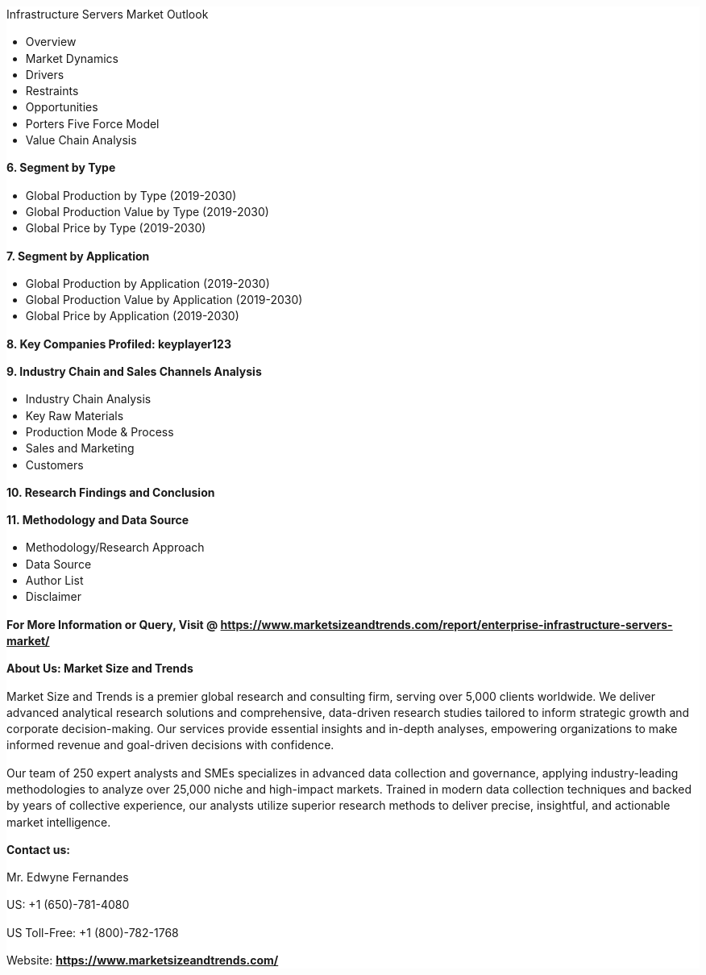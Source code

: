 Infrastructure Servers Market Outlook</strong></p><ul><li>Overview</li><li>Market Dynamics</li><li>Drivers</li><li>Restraints</li><li>Opportunities</li><li>Porters Five Force Model</li><li>Value Chain Analysis&nbsp;</li></ul><p><strong>6. Segment by Type</strong></p><ul><li>Global Production by Type (2019-2030)</li><li>Global Production Value by Type (2019-2030)</li><li>Global Price by Type (2019-2030)</li></ul><p><strong>7. Segment by Application</strong></p><ul><li>Global Production by Application (2019-2030)</li><li>Global Production Value by Application (2019-2030)</li><li>Global Price by Application (2019-2030)</li></ul><p><strong>8. Key Companies Profiled: keyplayer123</strong></p><p><strong>9. Industry Chain and Sales Channels Analysis</strong></p><ul><li>Industry Chain Analysis</li><li>Key Raw Materials</li><li>Production Mode &amp; Process</li><li>Sales and Marketing</li><li>Customers</li></ul><p><strong>10. Research Findings and Conclusion</strong></p><p><strong>11. Methodology and Data Source</strong></p><ul><li>Methodology/Research Approach</li><li>Data Source</li><li>Author List</li><li>Disclaimer</li></ul></p><p><strong>For More Information or Query, Visit @ <a href="https://www.marketsizeandtrends.com/report/enterprise-infrastructure-servers-market/">https://www.marketsizeandtrends.com/report/enterprise-infrastructure-servers-market/</a></strong></p><p><strong>About Us: Market Size and Trends</strong></p><p>Market Size and Trends is a premier global research and consulting firm, serving over 5,000 clients worldwide. We deliver advanced analytical research solutions and comprehensive, data-driven research studies tailored to inform strategic growth and corporate decision-making. Our services provide essential insights and in-depth analyses, empowering organizations to make informed revenue and goal-driven decisions with confidence.</p><p>Our team of 250 expert analysts and SMEs specializes in advanced data collection and governance, applying industry-leading methodologies to analyze over 25,000 niche and high-impact markets. Trained in modern data collection techniques and backed by years of collective experience, our analysts utilize superior research methods to deliver precise, insightful, and actionable market intelligence.</p><p><strong>Contact us:</strong></p><p>Mr. Edwyne Fernandes</p><p>US: +1 (650)-781-4080</p><p>US Toll-Free: +1 (800)-782-1768</p><p>Website: <strong><a href="https://www.marketsizeandtrends.com/">https://www.marketsizeandtrends.com/</a></strong></p>
